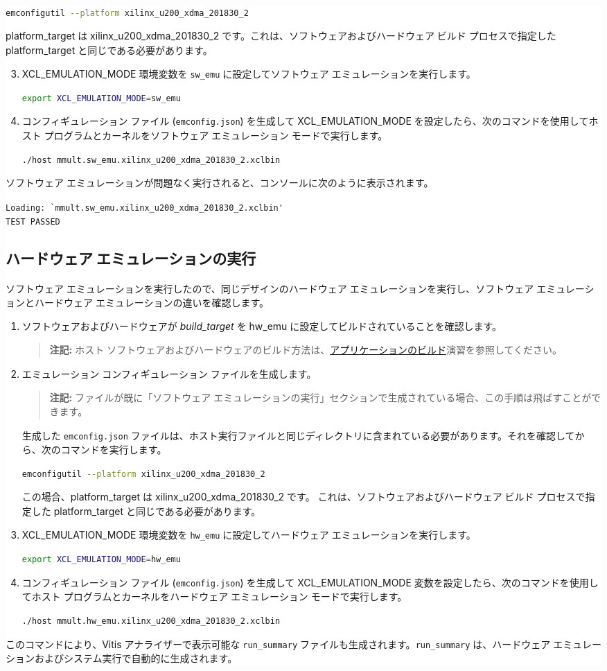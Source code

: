    ```bash
   emconfigutil --platform xilinx_u200_xdma_201830_2
   ```

   platform\_target は xilinx\_u200\_xdma\_201830\_2 です。これは、ソフトウェアおよびハードウェア ビルド プロセスで指定した platform\_target と同じである必要があります。

3. XCL\_EMULATION\_MODE 環境変数を `sw_emu` に設定してソフトウェア エミュレーションを実行します。

   ```bash
   export XCL_EMULATION_MODE=sw_emu
   ```

4. コンフィギュレーション ファイル (`emconfig.json`) を生成して XCL\_EMULATION\_MODE を設定したら、次のコマンドを使用してホスト プログラムとカーネルをソフトウェア エミュレーション モードで実行します。

   ```bash
   ./host mmult.sw_emu.xilinx_u200_xdma_201830_2.xclbin
   ```

ソフトウェア エミュレーションが問題なく実行されると、コンソールに次のように表示されます。

```
Loading: `mmult.sw_emu.xilinx_u200_xdma_201830_2.xclbin'
TEST PASSED
```

## ハードウェア エミュレーションの実行

ソフトウェア エミュレーションを実行したので、同じデザインのハードウェア エミュレーションを実行し、ソフトウェア エミュレーションとハードウェア エミュレーションの違いを確認します。

1. ソフトウェアおよびハードウェアが *build\_target* を hw\_emu に設定してビルドされていることを確認します。

   > **注記:** ホスト ソフトウェアおよびハードウェアのビルド方法は、[アプリケーションのビルド](./BuildingAnApplication.md)演習を参照してください。

2. エミュレーション コンフィギュレーション ファイルを生成します。

   > **注記:** ファイルが既に「ソフトウェア エミュレーションの実行」セクションで生成されている場合、この手順は飛ばすことができます。

   生成した `emconfig.json` ファイルは、ホスト実行ファイルと同じディレクトリに含まれている必要があります。それを確認してから、次のコマンドを実行します。

   ```bash
   emconfigutil --platform xilinx_u200_xdma_201830_2
   ```

   この場合、platform\_target は xilinx\_u200\_xdma\_201830\_2 です。  これは、ソフトウェアおよびハードウェア ビルド プロセスで指定した platform\_target と同じである必要があります。

3. XCL\_EMULATION\_MODE 環境変数を `hw_emu` に設定してハードウェア エミュレーションを実行します。

   ```bash
   export XCL_EMULATION_MODE=hw_emu
   ```

4. コンフィギュレーション ファイル (`emconfig.json`) を生成して XCL\_EMULATION\_MODE 変数を設定したら、次のコマンドを使用してホスト プログラムとカーネルをハードウェア エミュレーション モードで実行します。

   ```bash
   ./host mmult.hw_emu.xilinx_u200_xdma_201830_2.xclbin
   ```

このコマンドにより、Vitis アナライザーで表示可能な `run_summary` ファイルも生成されます。`run_summary` は、ハードウェア エミュレーションおよびシステム実行で自動的に生成されます。
